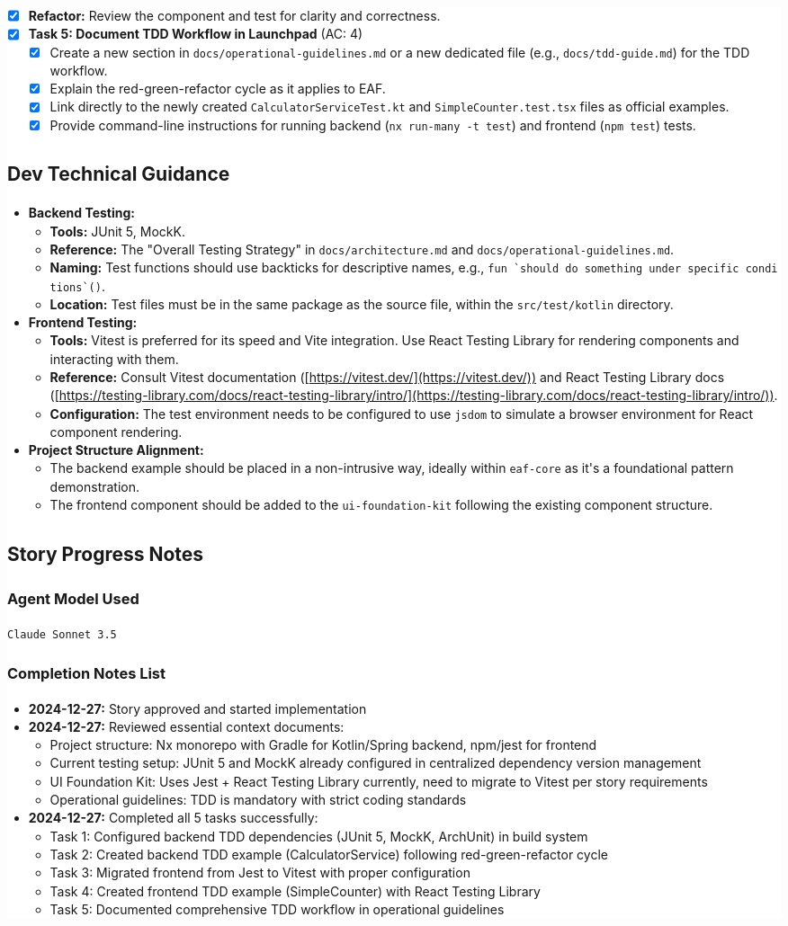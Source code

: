   - [x] **Refactor:** Review the component and test for clarity and correctness.
- [x] **Task 5: Document TDD Workflow in Launchpad** (AC: 4)
  - [x] Create a new section in `docs/operational-guidelines.md` or a new dedicated file (e.g.,
        `docs/tdd-guide.md`) for the TDD workflow.
  - [x] Explain the red-green-refactor cycle as it applies to EAF.
  - [x] Link directly to the newly created `CalculatorServiceTest.kt` and `SimpleCounter.test.tsx`
        files as official examples.
  - [x] Provide command-line instructions for running backend (`nx run-many -t test`) and frontend
        (`npm test`) tests.

## Dev Technical Guidance

- **Backend Testing:**
  - **Tools:** JUnit 5, MockK.
  - **Reference:** The "Overall Testing Strategy" in `docs/architecture.md` and
    `docs/operational-guidelines.md`.
  - **Naming:** Test functions should use backticks for descriptive names, e.g.,
    ``fun `should do something under specific conditions`()``.
  - **Location:** Test files must be in the same package as the source file, within the
    `src/test/kotlin` directory.
- **Frontend Testing:**
  - **Tools:** Vitest is preferred for its speed and Vite integration. Use React Testing Library for
    rendering components and interacting with them.
  - **Reference:** Consult Vitest documentation ([https://vitest.dev/](https://vitest.dev/)) and
    React Testing Library docs
    ([https://testing-library.com/docs/react-testing-library/intro/](https://testing-library.com/docs/react-testing-library/intro/)).
  - **Configuration:** The test environment needs to be configured to use `jsdom` to simulate a
    browser environment for React component rendering.
- **Project Structure Alignment:**
  - The backend example should be placed in a non-intrusive way, ideally within `eaf-core` as it's a
    foundational pattern demonstration.
  - The frontend component should be added to the `ui-foundation-kit` following the existing
    component structure.

## Story Progress Notes

### Agent Model Used

`Claude Sonnet 3.5`

### Completion Notes List

- **2024-12-27:** Story approved and started implementation
- **2024-12-27:** Reviewed essential context documents:
  - Project structure: Nx monorepo with Gradle for Kotlin/Spring backend, npm/jest for frontend
  - Current testing setup: JUnit 5 and MockK already configured in centralized dependency version management
  - UI Foundation Kit: Uses Jest + React Testing Library currently, need to migrate to Vitest per
    story requirements
  - Operational guidelines: TDD is mandatory with strict coding standards
- **2024-12-27:** Completed all 5 tasks successfully:
  - Task 1: Configured backend TDD dependencies (JUnit 5, MockK, ArchUnit) in build system
  - Task 2: Created backend TDD example (CalculatorService) following red-green-refactor cycle
  - Task 3: Migrated frontend from Jest to Vitest with proper configuration
  - Task 4: Created frontend TDD example (SimpleCounter) with React Testing Library
  - Task 5: Documented comprehensive TDD workflow in operational guidelines
